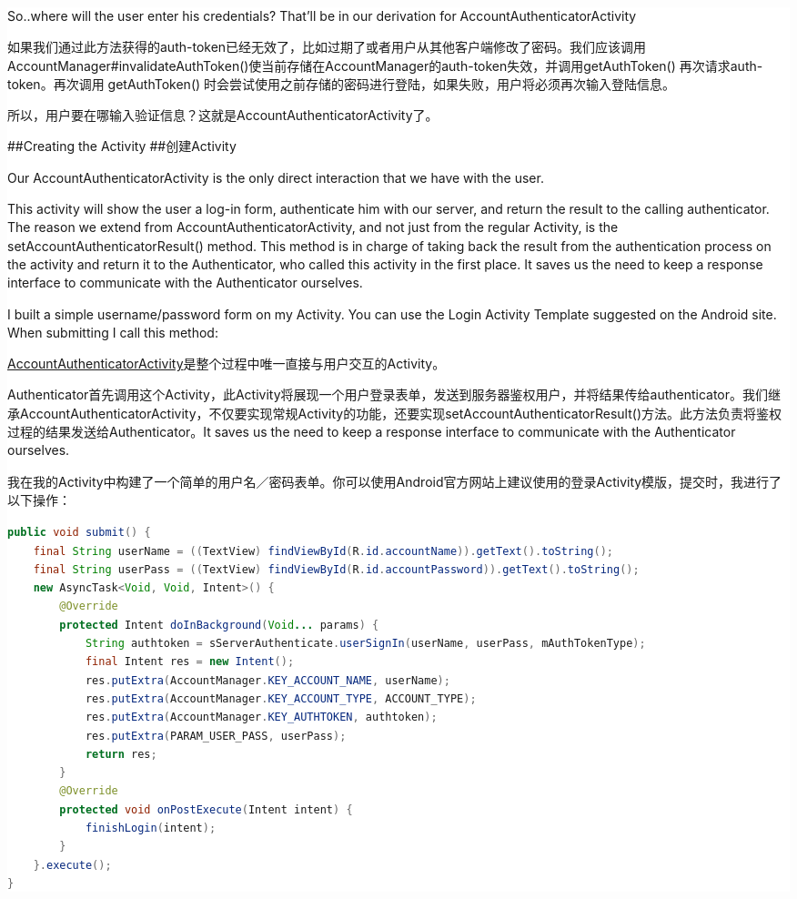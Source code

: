 So..where will the user enter his credentials? That’ll be in our derivation for AccountAuthenticatorActivity


如果我们通过此方法获得的auth-token已经无效了，比如过期了或者用户从其他客户端修改了密码。我们应该调用AccountManager#invalidateAuthToken()使当前存储在AccountManager的auth-token失效，并调用getAuthToken() 再次请求auth-token。再次调用 getAuthToken() 时会尝试使用之前存储的密码进行登陆，如果失败，用户将必须再次输入登陆信息。

所以，用户要在哪输入验证信息？这就是AccountAuthenticatorActivity了。

##Creating the Activity
##创建Activity

Our AccountAuthenticatorActivity is the only direct interaction that we have with the user.

This activity will show the user a log-in form, authenticate him with our server, and return the result to the calling authenticator. The reason we extend from AccountAuthenticatorActivity, and not just from the regular Activity, is the setAccountAuthenticatorResult() method. This method is in charge of taking back the result from the authentication process on the activity and return it to the Authenticator, who called this activity in the first place. It saves us the need to keep a response interface to communicate with the Authenticator ourselves.

I built a simple username/password form on my Activity. You can use the Login Activity Template suggested on the Android site. When submitting I call this method:

[AccountAuthenticatorActivity](http://developer.android.com/reference/android/accounts/AccountAuthenticatorActivity.html)是整个过程中唯一直接与用户交互的Activity。

Authenticator首先调用这个Activity，此Activity将展现一个用户登录表单，发送到服务器鉴权用户，并将结果传给authenticator。我们继承AccountAuthenticatorActivity，不仅要实现常规Activity的功能，还要实现setAccountAuthenticatorResult()方法。此方法负责将鉴权过程的结果发送给Authenticator。It saves us the need to keep a response interface to communicate with the Authenticator ourselves.

我在我的Activity中构建了一个简单的用户名／密码表单。你可以使用Android官方网站上建议使用的登录Activity模版，提交时，我进行了以下操作：

```Java
public void submit() {
    final String userName = ((TextView) findViewById(R.id.accountName)).getText().toString();
    final String userPass = ((TextView) findViewById(R.id.accountPassword)).getText().toString();
    new AsyncTask<Void, Void, Intent>() {
        @Override
        protected Intent doInBackground(Void... params) {
            String authtoken = sServerAuthenticate.userSignIn(userName, userPass, mAuthTokenType);
            final Intent res = new Intent();
            res.putExtra(AccountManager.KEY_ACCOUNT_NAME, userName);
            res.putExtra(AccountManager.KEY_ACCOUNT_TYPE, ACCOUNT_TYPE);
            res.putExtra(AccountManager.KEY_AUTHTOKEN, authtoken);
            res.putExtra(PARAM_USER_PASS, userPass);
            return res;
        }
        @Override
        protected void onPostExecute(Intent intent) {
            finishLogin(intent);
        }
    }.execute();
}

```
